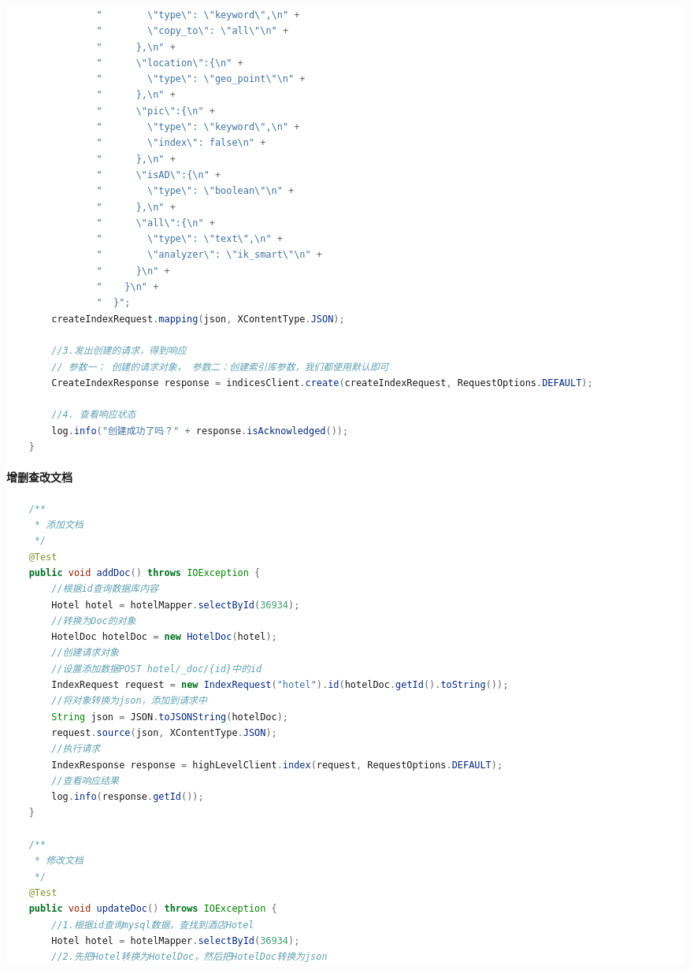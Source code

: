```java
                "        \"type\": \"keyword\",\n" +
                "        \"copy_to\": \"all\"\n" +
                "      },\n" +
                "      \"location\":{\n" +
                "        \"type\": \"geo_point\"\n" +
                "      },\n" +
                "      \"pic\":{\n" +
                "        \"type\": \"keyword\",\n" +
                "        \"index\": false\n" +
                "      },\n" +
                "      \"isAD\":{\n" +
                "        \"type\": \"boolean\"\n" +
                "      },\n" +
                "      \"all\":{\n" +
                "        \"type\": \"text\",\n" +
                "        \"analyzer\": \"ik_smart\"\n" +
                "      }\n" +
                "    }\n" +
                "  }";
        createIndexRequest.mapping(json, XContentType.JSON);

        //3.发出创建的请求，得到响应
        // 参数一： 创建的请求对象， 参数二：创建索引库参数，我们都使用默认即可
        CreateIndexResponse response = indicesClient.create(createIndexRequest, RequestOptions.DEFAULT);

        //4. 查看响应状态
        log.info("创建成功了吗？" + response.isAcknowledged());
    }
```



#### 增删查改文档

```java
    /**
     * 添加文档
     */
    @Test
    public void addDoc() throws IOException {
        //根据id查询数据库内容
        Hotel hotel = hotelMapper.selectById(36934);
        //转换为Doc的对象
        HotelDoc hotelDoc = new HotelDoc(hotel);
        //创建请求对象
        //设置添加数据POST hotel/_doc/{id}中的id
        IndexRequest request = new IndexRequest("hotel").id(hotelDoc.getId().toString());
        //将对象转换为json，添加到请求中
        String json = JSON.toJSONString(hotelDoc);
        request.source(json, XContentType.JSON);
        //执行请求
        IndexResponse response = highLevelClient.index(request, RequestOptions.DEFAULT);
        //查看响应结果
        log.info(response.getId());
    }

    /**
     * 修改文档
     */
    @Test
    public void updateDoc() throws IOException {
        //1.根据id查询mysql数据，查找到酒店Hotel
        Hotel hotel = hotelMapper.selectById(36934);
        //2.先把Hotel转换为HotelDoc，然后把HotelDoc转换为json
```